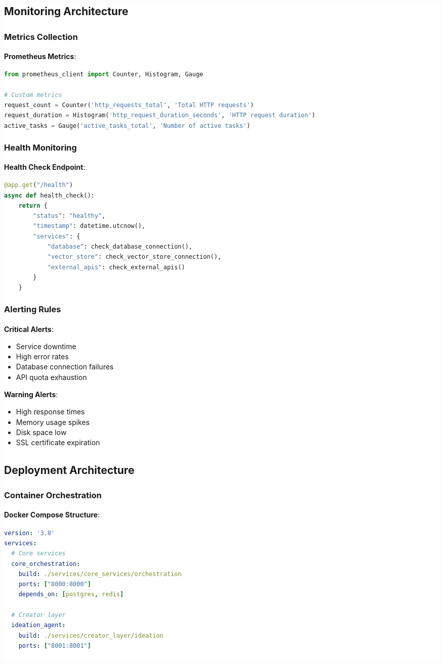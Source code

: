 ## Monitoring Architecture

### Metrics Collection

**Prometheus Metrics**:
```python
from prometheus_client import Counter, Histogram, Gauge

# Custom metrics
request_count = Counter('http_requests_total', 'Total HTTP requests')
request_duration = Histogram('http_request_duration_seconds', 'HTTP request duration')
active_tasks = Gauge('active_tasks_total', 'Number of active tasks')
```

### Health Monitoring

**Health Check Endpoint**:
```python
@app.get("/health")
async def health_check():
    return {
        "status": "healthy",
        "timestamp": datetime.utcnow(),
        "services": {
            "database": check_database_connection(),
            "vector_store": check_vector_store_connection(),
            "external_apis": check_external_apis()
        }
    }
```

### Alerting Rules

**Critical Alerts**:
- Service downtime
- High error rates
- Database connection failures
- API quota exhaustion

**Warning Alerts**:
- High response times
- Memory usage spikes
- Disk space low
- SSL certificate expiration

## Deployment Architecture

### Container Orchestration

**Docker Compose Structure**:
```yaml
version: '3.8'
services:
  # Core services
  core_orchestration:
    build: ./services/core_services/orchestration
    ports: ["8000:8000"]
    depends_on: [postgres, redis]
  
  # Creator layer
  ideation_agent:
    build: ./services/creator_layer/ideation
    ports: ["8001:8001"]
  
```